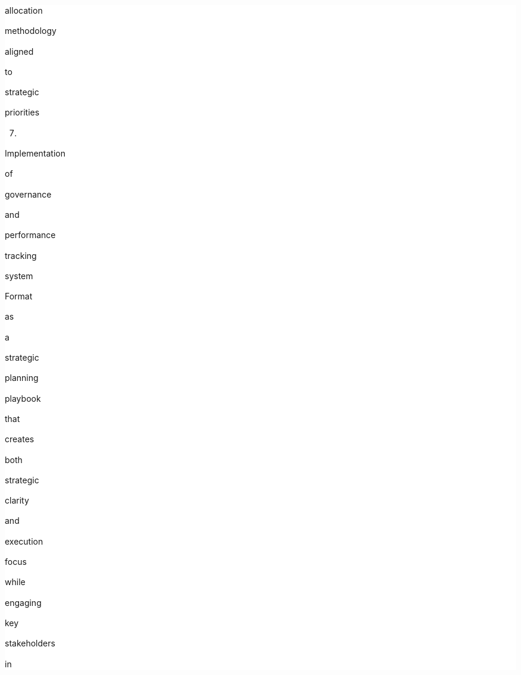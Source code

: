 allocation
 
methodology
 
aligned
 
to
 
strategic
 
priorities
 
7)
 
Implementation
 
of
 
governance
 
and
 
performance
 
tracking
 
system
 
 
Format
 
as
 
a
 
strategic
 
planning
 
playbook
 
that
 
creates
 
both
 
strategic
 
clarity
 
and
 
execution
 
focus
 
while
 
engaging
 
key
 
stakeholders
 
in
 